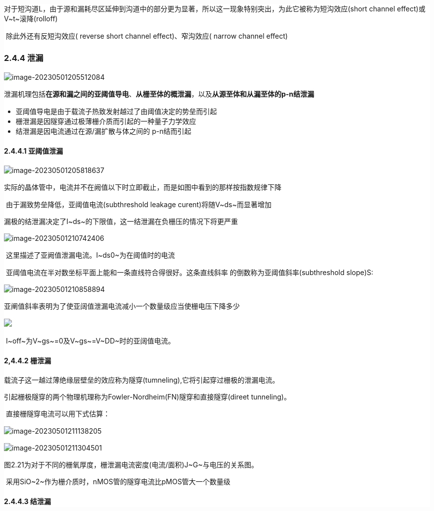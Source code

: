 ​	对于短沟道L，由于源和漏耗尽区延伸到沟道中的部分更为显著，所以这一现象特别突出，为此它被称为短沟效应(short channel effect)或V~t~滚降(rolloff)

​	除此外还有反短沟效应( reverse short channel effect)、窄沟效应( narrow channel effect)

### 2.4.4 泄漏

![image-20230501205512084](https://gitee.com/ephtiny/image/raw/master/img/202305012055154.png)

​	泄漏机理包括**在源和漏之间的亚阈值导电**、**从栅至体的概泄漏**，以及**从源至体和从漏至体的p-n结泄漏**

- 亚阈值导电是由于载流子热致发射越过了由阈值决定的势垒而引起
- 栅泄漏是因隧穿通过极薄栅介质而引起的一种量子力学效应
- 结泄漏是因电流通过在源/漏扩散与体之间的 p-n结而引起

#### 2.4.4.1 亚阈值泄漏

![image-20230501205818637](https://gitee.com/ephtiny/image/raw/master/img/202305012058711.png)

​	实际的晶体管中，电流并不在阙值以下时立即截止，而是如图中看到的那样按指数规律下降

​	由于漏致势垒降低，亚阈值电流(subthreshold leakage curent)将随V~ds~而显著增加

​	漏极的结泄漏决定了I~ds~的下限值，这一结泄漏在负栅压的情况下将更严重

![image-20230501210742406](https://gitee.com/ephtiny/image/raw/master/img/202305012107458.png)

​	这里描述了亚阙值泄漏电流。I~ds0~为在阈值时的电流

​	亚阈值电流在半对数坐标平面上能和一条直线符合得很好。这条直线斜率 的倒数称为亚阈值斜率(subthreshold slope)S:

![image-20230501210858894](https://gitee.com/ephtiny/image/raw/master/img/202305012108954.png)

​	亚阐值斜率表明为了使亚阔值泄漏电流减小一个数量级应当使栅电压下降多少

![](https://gitee.com/ephtiny/image/raw/master/img/202305012109770.png)

​	I~off~为V~gs~=0及V~gs~=V~DD~时的亚阔值电流。

#### 2,4.4.2 栅泄漏

​	载流子这一越过薄绝缘层壁垒的效应称为隧穿(tumneling),它将引起穿过栅极的泄漏电流。

​	引起栅极隧穿的两个物理机理称为Fowler-Nordheim(FN)隧穿和直接隧穿(direet tunneling)。

​	直接栅隧穿电流可以用下式估算：

![image-20230501211138205](https://gitee.com/ephtiny/image/raw/master/img/202305012111277.png)



![image-20230501211304501](https://gitee.com/ephtiny/image/raw/master/img/202305012113564.png)

​	图2.21为对于不同的栅氧厚度，栅泄漏电流密度(电流/面积)J~G~与电压的关系图。

​	采用SiO~2~作为栅介质时，nMOS管的隧穿电流比pMOS管大一个数量级

#### 2.4.4.3 结泄漏
